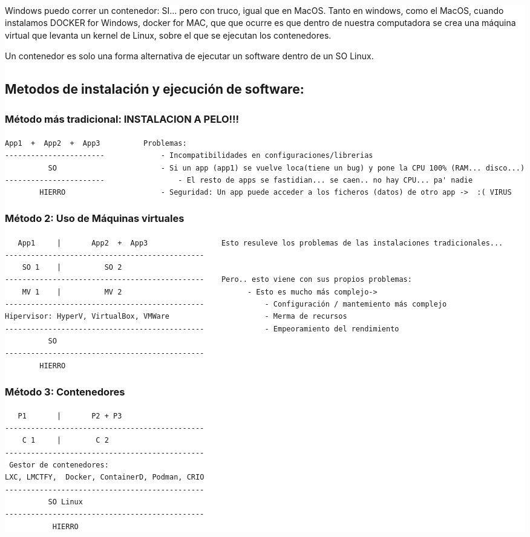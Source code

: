 Windows puedo correr un contenedor: SI... pero con truco, igual que en MacOS.
Tanto en windows, como el MacOS, cuando instalamos DOCKER for Windows, docker for MAC, que que ocurre es que 
dentro de nuestra computadora se crea una máquina virtual que levanta un kernel de Linux, 
sobre el que se ejecutan los contenedores.

Un contenedor es solo una forma alternativa de ejecutar un software dentro de un SO Linux.

## Metodos de instalación y ejecución de software:

### Método más tradicional: INSTALACION A PELO!!!

    App1  +  App2  +  App3          Problemas: 
    -----------------------             - Incompatibilidades en configuraciones/librerias
              SO                        - Si un app (app1) se vuelve loca(tiene un bug) y pone la CPU 100% (RAM... disco...)
    -----------------------                 - El resto de apps se fastidian... se caen.. no hay CPU... pa' nadie
            HIERRO                      - Seguridad: Un app puede acceder a los ficheros (datos) de otro app ->  :( VIRUS

### Método 2: Uso de Máquinas virtuales

       App1     |       App2  +  App3                 Esto resuleve los problemas de las instalaciones tradicionales...
    ----------------------------------------------         
        SO 1    |          SO 2
    ----------------------------------------------    Pero.. esto viene con sus propios problemas:      
        MV 1    |          MV 2                             - Esto es mucho más complejo-> 
    ----------------------------------------------              - Configuración / mantemiento más complejo
    Hipervisor: HyperV, VirtualBox, VMWare                      - Merma de recursos
    ----------------------------------------------              - Empeoramiento del rendimiento
              SO                    
    ----------------------------------------------         
            HIERRO                  

### Método 3: Contenedores

       P1       |       P2 + P3
    ----------------------------------------------  
        C 1     |        C 2                     
    ----------------------------------------------  
     Gestor de contenedores: 
    LXC, LMCTFY,  Docker, ContainerD, Podman, CRIO
    ----------------------------------------------  
              SO Linux                 
    ----------------------------------------------         
               HIERRO                  

